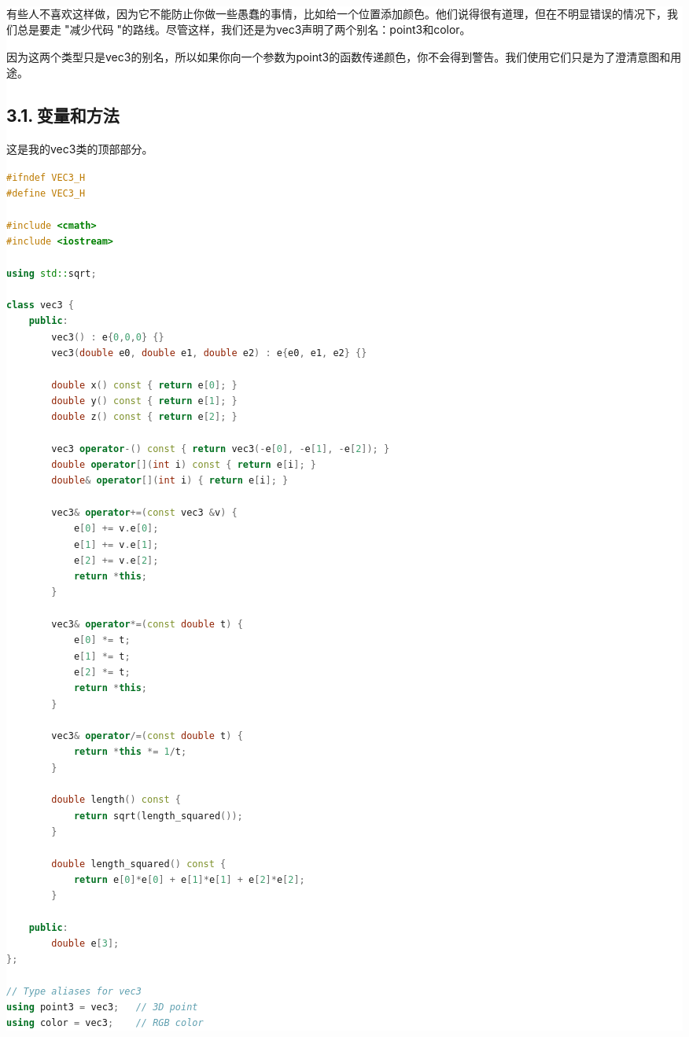 有些人不喜欢这样做，因为它不能防止你做一些愚蠢的事情，比如给一个位置添加颜色。他们说得很有道理，但在不明显错误的情况下，我们总是要走 "减少代码 "的路线。尽管这样，我们还是为vec3声明了两个别名：point3和color。

因为这两个类型只是vec3的别名，所以如果你向一个参数为point3的函数传递颜色，你不会得到警告。我们使用它们只是为了澄清意图和用途。

## 3.1. 变量和方法

这是我的vec3类的顶部部分。

```cpp
#ifndef VEC3_H
#define VEC3_H

#include <cmath>
#include <iostream>

using std::sqrt;

class vec3 {
    public:
        vec3() : e{0,0,0} {}
        vec3(double e0, double e1, double e2) : e{e0, e1, e2} {}

        double x() const { return e[0]; }
        double y() const { return e[1]; }
        double z() const { return e[2]; }

        vec3 operator-() const { return vec3(-e[0], -e[1], -e[2]); }
        double operator[](int i) const { return e[i]; }
        double& operator[](int i) { return e[i]; }

        vec3& operator+=(const vec3 &v) {
            e[0] += v.e[0];
            e[1] += v.e[1];
            e[2] += v.e[2];
            return *this;
        }

        vec3& operator*=(const double t) {
            e[0] *= t;
            e[1] *= t;
            e[2] *= t;
            return *this;
        }

        vec3& operator/=(const double t) {
            return *this *= 1/t;
        }

        double length() const {
            return sqrt(length_squared());
        }

        double length_squared() const {
            return e[0]*e[0] + e[1]*e[1] + e[2]*e[2];
        }

    public:
        double e[3];
};

// Type aliases for vec3
using point3 = vec3;   // 3D point
using color = vec3;    // RGB color
```